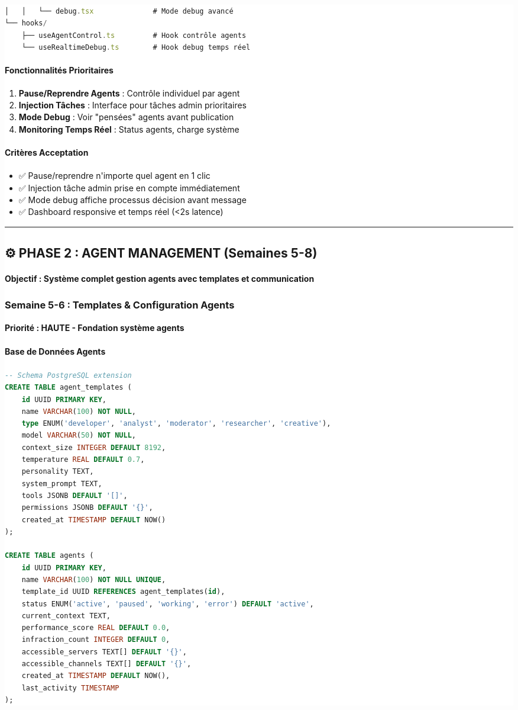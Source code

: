 ```typescript
│   │   └── debug.tsx              # Mode debug avancé
└── hooks/
    ├── useAgentControl.ts         # Hook contrôle agents
    └── useRealtimeDebug.ts        # Hook debug temps réel
```

#### Fonctionnalités Prioritaires
1. **Pause/Reprendre Agents** : Contrôle individuel par agent
2. **Injection Tâches** : Interface pour tâches admin prioritaires
3. **Mode Debug** : Voir "pensées" agents avant publication
4. **Monitoring Temps Réel** : Status agents, charge système

#### Critères Acceptation
- ✅ Pause/reprendre n'importe quel agent en 1 clic
- ✅ Injection tâche admin prise en compte immédiatement
- ✅ Mode debug affiche processus décision avant message
- ✅ Dashboard responsive et temps réel (<2s latence)

---

## ⚙️ PHASE 2 : AGENT MANAGEMENT (Semaines 5-8)
**Objectif : Système complet gestion agents avec templates et communication**

### Semaine 5-6 : Templates & Configuration Agents
**Priorité : HAUTE - Fondation système agents**

#### Base de Données Agents
```sql
-- Schema PostgreSQL extension
CREATE TABLE agent_templates (
    id UUID PRIMARY KEY,
    name VARCHAR(100) NOT NULL,
    type ENUM('developer', 'analyst', 'moderator', 'researcher', 'creative'),
    model VARCHAR(50) NOT NULL,
    context_size INTEGER DEFAULT 8192,
    temperature REAL DEFAULT 0.7,
    personality TEXT,
    system_prompt TEXT,
    tools JSONB DEFAULT '[]',
    permissions JSONB DEFAULT '{}',
    created_at TIMESTAMP DEFAULT NOW()
);

CREATE TABLE agents (
    id UUID PRIMARY KEY,
    name VARCHAR(100) NOT NULL UNIQUE,
    template_id UUID REFERENCES agent_templates(id),
    status ENUM('active', 'paused', 'working', 'error') DEFAULT 'active',
    current_context TEXT,
    performance_score REAL DEFAULT 0.0,
    infraction_count INTEGER DEFAULT 0,
    accessible_servers TEXT[] DEFAULT '{}',
    accessible_channels TEXT[] DEFAULT '{}',
    created_at TIMESTAMP DEFAULT NOW(),
    last_activity TIMESTAMP
);
```
